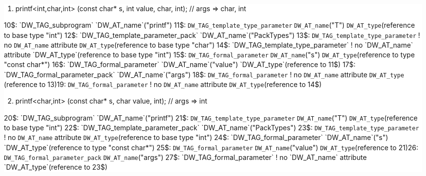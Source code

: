 1) printf&lt;int,char,int&gt; (const char* s, int value, char, int);  // args =&gt; char, int

10$:  `DW_TAG_subprogram`
          `DW_AT_name`("printf")
11$:      `DW_TAG_template_type_parameter`
              `DW_AT_name`("T")
              `DW_AT_type`(reference to base type "int")
12$:      `DW_TAG_template_parameter_pack`
              `DW_AT_name`("PackTypes")
13$:      `DW_TAG_template_type_parameter`
              ! no `DW_AT_name` attribute
              `DW_AT_type`(reference to base type "char")
14$:      `DW_TAG_template_type_parameter`
              ! no `DW_AT_name` attribute
              `DW_AT_type`(reference to base type "int")
15$:      `DW_TAG_formal_parameter`
              `DW_AT_name`("s")
              `DW_AT_type`(reference to type "const char*")
16$:      `DW_TAG_formal_parameter`
              `DW_AT_name`("value")
              `DW_AT_type`(reference to 11$)
17$:      `DW_TAG_formal_parameter_pack`
              `DW_AT_name`("args")
18$:      `DW_TAG_formal_parameter`
              ! no `DW_AT_name` attribute
              `DW_AT_type`(reference to 13$)
19$:      `DW_TAG_formal_parameter`
              ! no `DW_AT_name` attribute
              `DW_AT_type`(reference to 14$)

2) printf&lt;char,int&gt;     (const char* s, char value, int);       // args =&gt; int

20$:      `DW_TAG_subprogram`
              `DW_AT_name`("printf")
21$:      `DW_TAG_template_type_parameter`
              `DW_AT_name`("T")
              `DW_AT_type`(reference to base type "int")
22$:      `DW_TAG_template_parameter_pack`
              `DW_AT_name`("PackTypes")
23$:      `DW_TAG_template_type_parameter`
              ! no `DW_AT_name` attribute
              `DW_AT_type`(reference to base type "int")
24$:      `DW_TAG_formal_parameter`
              `DW_AT_name`("s")
              `DW_AT_type`(reference to type "const char*")
25$:      `DW_TAG_formal_parameter`
              `DW_AT_name`("value")
              `DW_AT_type`(reference to 21$)
26$:      `DW_TAG_formal_parameter_pack`
              `DW_AT_name`("args")
27$:      `DW_TAG_formal_parameter`
              ! no `DW_AT_name` attribute
              `DW_AT_type`(reference to 23$)

